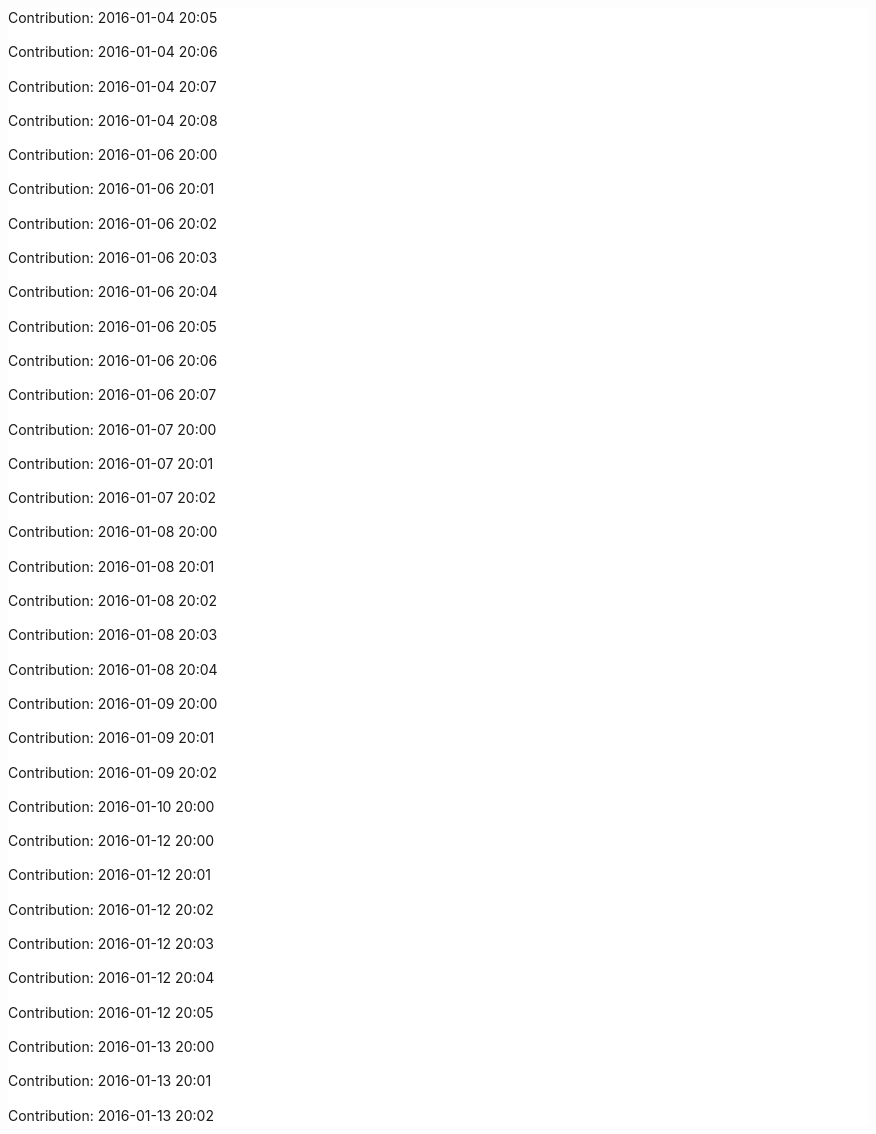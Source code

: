 Contribution: 2016-01-04 20:05

Contribution: 2016-01-04 20:06

Contribution: 2016-01-04 20:07

Contribution: 2016-01-04 20:08

Contribution: 2016-01-06 20:00

Contribution: 2016-01-06 20:01

Contribution: 2016-01-06 20:02

Contribution: 2016-01-06 20:03

Contribution: 2016-01-06 20:04

Contribution: 2016-01-06 20:05

Contribution: 2016-01-06 20:06

Contribution: 2016-01-06 20:07

Contribution: 2016-01-07 20:00

Contribution: 2016-01-07 20:01

Contribution: 2016-01-07 20:02

Contribution: 2016-01-08 20:00

Contribution: 2016-01-08 20:01

Contribution: 2016-01-08 20:02

Contribution: 2016-01-08 20:03

Contribution: 2016-01-08 20:04

Contribution: 2016-01-09 20:00

Contribution: 2016-01-09 20:01

Contribution: 2016-01-09 20:02

Contribution: 2016-01-10 20:00

Contribution: 2016-01-12 20:00

Contribution: 2016-01-12 20:01

Contribution: 2016-01-12 20:02

Contribution: 2016-01-12 20:03

Contribution: 2016-01-12 20:04

Contribution: 2016-01-12 20:05

Contribution: 2016-01-13 20:00

Contribution: 2016-01-13 20:01

Contribution: 2016-01-13 20:02
